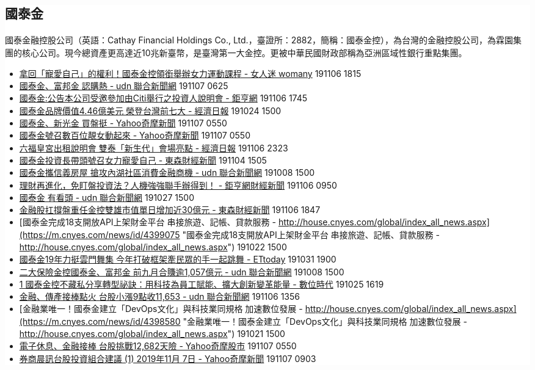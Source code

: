 ## 國泰金

國泰金融控股公司（英語：Cathay Financial Holdings Co., Ltd.，臺證所：2882，簡稱：國泰金控），為台灣的金融控股公司，為霖園集團的核心公司。現今總資產更高達近10兆新臺幣，是臺灣第一大金控。更被中華民國財政部稱為亞洲區域性銀行重點集團。
- [拿回「寵愛自己」的權利！國泰金控領銜舉辦女力運動課程 - 女人迷 womany](https://womany.net/read/article/21802 "拿回「寵愛自己」的權利！國泰金控領銜舉辦女力運動課程 - 女人迷 womany") 191106 1815
- [國泰金、富邦金 認購熱 - udn 聯合新聞網](https://udn.com/news/story/7255/4148772 "國泰金、富邦金 認購熱 - udn 聯合新聞網") 191107 0625
- [國泰金:公告本公司受邀參加由Citi舉行之投資人說明會 - 鉅亨網](https://news.cnyes.com/news/id/4406074 "國泰金:公告本公司受邀參加由Citi舉行之投資人說明會 - 鉅亨網") 191106 1745
- [國泰金品牌價值4.46億美元 榮登台灣前七大 - 經濟日報](https://money.udn.com/money/story/5613/4123506 "國泰金品牌價值4.46億美元 榮登台灣前七大 - 經濟日報") 191024 1500
- [國泰金、新光金 買盤挺 - Yahoo奇摩新聞](https://tw.news.yahoo.com/%E5%9C%8B%E6%B3%B0%E9%87%91-%E6%96%B0%E5%85%89%E9%87%91-%E8%B2%B7%E7%9B%A4%E6%8C%BA-215010973--finance.html "國泰金、新光金 買盤挺 - Yahoo奇摩新聞") 191107 0550
- [國泰金號召數百位靚女動起來 - Yahoo奇摩新聞](https://tw.news.yahoo.com/%E5%9C%8B%E6%B3%B0%E9%87%91%E8%99%9F%E5%8F%AC%E6%95%B8%E7%99%BE%E4%BD%8D%E9%9D%9A%E5%A5%B3%E5%8B%95%E8%B5%B7%E4%BE%86-215010005--finance.html "國泰金號召數百位靚女動起來 - Yahoo奇摩新聞") 191107 0550
- [六福皇宮出租說明會 雙泰「新生代」會場亮點 - 經濟日報](https://money.udn.com/money/story/5648/4149188 "六福皇宮出租說明會 雙泰「新生代」會場亮點 - 經濟日報") 191106 2323
- [國泰金投資長帶頭號召女力寵愛自己 - 東森財經新聞](https://fnc.ebc.net.tw/FncNews/stock/104824 "國泰金投資長帶頭號召女力寵愛自己 - 東森財經新聞") 191104 1505
- [國泰金攜信義房屋 搶攻內湖社區消費金融商機 - udn 聯合新聞網](https://udn.com/news/story/7239/4093272 "國泰金攜信義房屋 搶攻內湖社區消費金融商機 - udn 聯合新聞網") 191008 1500
- [理財再進化，免盯盤投資法？人機強強聯手辦得到！ - 鉅亨網財經新聞](https://m.cnyes.com/news/id/4405674 "理財再進化，免盯盤投資法？人機強強聯手辦得到！ - 鉅亨網財經新聞") 191106 0950
- [國泰金 有看頭 - udn 聯合新聞網](https://money.udn.com/money/story/5607/4129293 "國泰金 有看頭 - udn 聯合新聞網") 191027 1500
- [金融股扛撐盤重任金控雙雄市值單日增加近30億元 - 東森財經新聞](https://fnc.ebc.net.tw/FncNews/stock/105169 "金融股扛撐盤重任金控雙雄市值單日增加近30億元 - 東森財經新聞") 191106 1847
- [國泰金完成18支開放API上架財金平台 串接旅遊、記帳、貸款服務 - http://house.cnyes.com/global/index_all_news.aspx](https://m.cnyes.com/news/id/4399075 "國泰金完成18支開放API上架財金平台 串接旅遊、記帳、貸款服務 - http://house.cnyes.com/global/index_all_news.aspx") 191022 1500
- [國泰金19年力挺雲門舞集 今年打破框架牽民眾的手一起跳舞 - ETtoday](https://www.ettoday.net/news/20191031/1569620.htm "國泰金19年力挺雲門舞集 今年打破框架牽民眾的手一起跳舞 - ETtoday") 191031 1900
- [二大保險金控國泰金、富邦金 前九月合賺逾1,057億元 - udn 聯合新聞網](https://udn.com/news/story/7239/4093798 "二大保險金控國泰金、富邦金 前九月合賺逾1,057億元 - udn 聯合新聞網") 191008 1500
- [1 國泰金控不藏私分享轉型祕訣：用科技為員工賦能、擴大創新變革能量 - 數位時代](https://www.bnext.com.tw/article/55232/cathay201910-1 "1 國泰金控不藏私分享轉型祕訣：用科技為員工賦能、擴大創新變革能量 - 數位時代") 191025 1619
- [金融、傳產接棒點火 台股小漲9點收11,653 - udn 聯合新聞網](https://udn.com/news/story/7251/4147765 "金融、傳產接棒點火 台股小漲9點收11,653 - udn 聯合新聞網") 191106 1356
- [金融業唯一！國泰金建立「DevOps文化」與科技業同規格 加速數位發展 - http://house.cnyes.com/global/index_all_news.aspx](https://m.cnyes.com/news/id/4398580 "金融業唯一！國泰金建立「DevOps文化」與科技業同規格 加速數位發展 - http://house.cnyes.com/global/index_all_news.aspx") 191021 1500
- [電子休息、金融接棒 台股挑戰12,682天險 - Yahoo奇摩股市](https://tw.stock.yahoo.com/news/%E9%9B%BB%E5%AD%90%E4%BC%91%E6%81%AF-%E9%87%91%E8%9E%8D%E6%8E%A5%E6%A3%92-%E5%8F%B0%E8%82%A1%E6%8C%91%E6%88%B012-682%E5%A4%A9%E9%9A%AA-215010972--finance.html "電子休息、金融接棒 台股挑戰12,682天險 - Yahoo奇摩股市") 191107 0550
- [券商晨訊台股投資組合建議 (1) 2019年11月 7日 - Yahoo奇摩新聞](https://tw.news.yahoo.com/%E5%88%B8%E5%95%86%E6%99%A8%E8%A8%8A%E5%8F%B0%E8%82%A1%E6%8A%95%E8%B3%87%E7%B5%84%E5%90%88%E5%BB%BA%E8%AD%B0-1-2019%E5%B9%B411%E6%9C%88-7%E6%97%A5-010337099.html "券商晨訊台股投資組合建議 (1) 2019年11月 7日 - Yahoo奇摩新聞") 191107 0903
